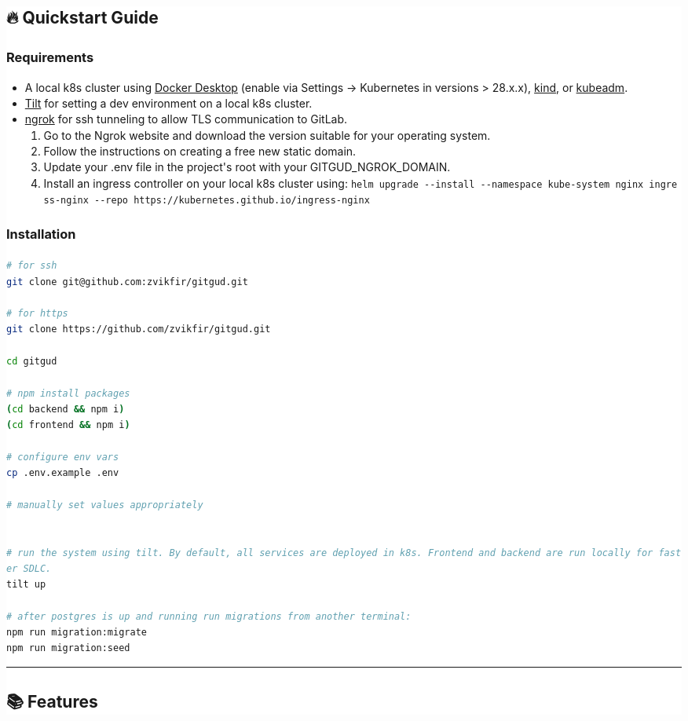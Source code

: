 
## 🔥 Quickstart Guide

### Requirements

- A local k8s cluster using [Docker Desktop](https://www.docker.com/products/docker-desktop/) (enable via Settings -> Kubernetes in versions > 28.x.x), [kind](https://kind.sigs.k8s.io), or [kubeadm](https://kubernetes.io/docs/reference/setup-tools/kubeadm/).
- [Tilt](https://tilt.dev) for setting a dev environment on a local k8s cluster.
- [ngrok](https://www.google.com/search?client=safari&rls=en&q=ngrok&ie=UTF-8&oe=UTF-8) for ssh tunneling to allow TLS communication to GitLab.
  1. Go to the Ngrok website and download the version suitable for your operating system.
  2. Follow the instructions on creating a free new static domain.
  3. Update your .env file in the project's root with your GITGUD_NGROK_DOMAIN.
  4. Install an ingress controller on your local k8s cluster using: `helm upgrade --install --namespace kube-system nginx ingress-nginx --repo https://kubernetes.github.io/ingress-nginx`

### Installation

```bash
# for ssh
git clone git@github.com:zvikfir/gitgud.git

# for https
git clone https://github.com/zvikfir/gitgud.git

cd gitgud

# npm install packages
(cd backend && npm i)
(cd frontend && npm i)

# configure env vars
cp .env.example .env

# manually set values appropriately


# run the system using tilt. By default, all services are deployed in k8s. Frontend and backend are run locally for faster SDLC.
tilt up

# after postgres is up and running run migrations from another terminal:
npm run migration:migrate
npm run migration:seed

```

---

## 📚 Features
